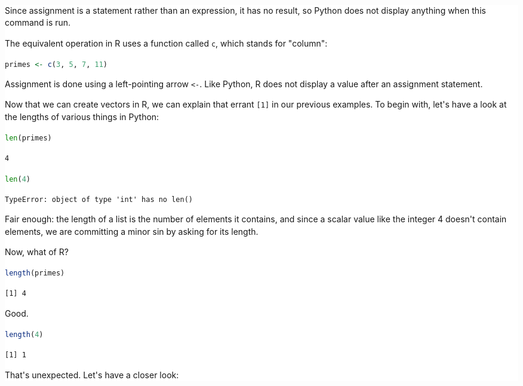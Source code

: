 Since assignment is a statement rather than an expression,
it has no result,
so Python does not display anything when this command is run.

The equivalent operation in R uses a function called `c`,
which stands for "column":

```r
primes <- c(3, 5, 7, 11)
```

Assignment is done using a left-pointing arrow `<-`.
Like Python,
R does not display a value after an assignment statement.

Now that we can create vectors in R,
we can explain that errant `[1]` in our previous examples.
To begin with,
let's have a look at the lengths of various things in Python:

```py
len(primes)
```
```output
4
```
```py
len(4)
```
```err
TypeError: object of type 'int' has no len()
```

Fair enough:
the length of a list is the number of elements it contains,
and since a scalar value like the integer 4 doesn't contain elements,
we are committing a minor sin by asking for its length.

Now,
what of R?

```r
length(primes)
```
```output
[1] 4
```

Good.

```r
length(4)
```
```output
[1] 1
```

That's unexpected.
Let's have a closer look:

